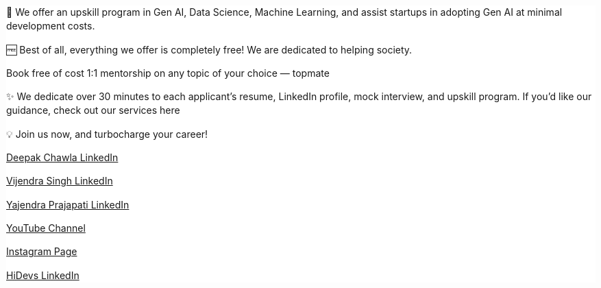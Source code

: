 💼 We offer an upskill program in Gen AI, Data Science, Machine Learning, and assist startups in adopting Gen AI at minimal development costs.

🆓 Best of all, everything we offer is completely free! We are dedicated to helping society.

Book free of cost 1:1 mentorship on any topic of your choice — topmate

✨ We dedicate over 30 minutes to each applicant’s resume, LinkedIn profile, mock interview, and upskill program. If you’d like our guidance, check out our services here

💡 Join us now, and turbocharge your career!

[Deepak Chawla LinkedIn](https://www.linkedin.com/in/deepakchawla1307/)

[Vijendra Singh LinkedIn](https://www.linkedin.com/in/vijendrapratapsingh/)

[Yajendra Prajapati LinkedIn](www.linkedin.com/in/yajendraprajapati)

[YouTube Channel](https://www.youtube.com/@HidevsCommunity1307)

[Instagram Page](https://www.instagram.com/hidevs_community/)

[HiDevs LinkedIn](https://www.linkedin.com/company/hidevs-community/)

